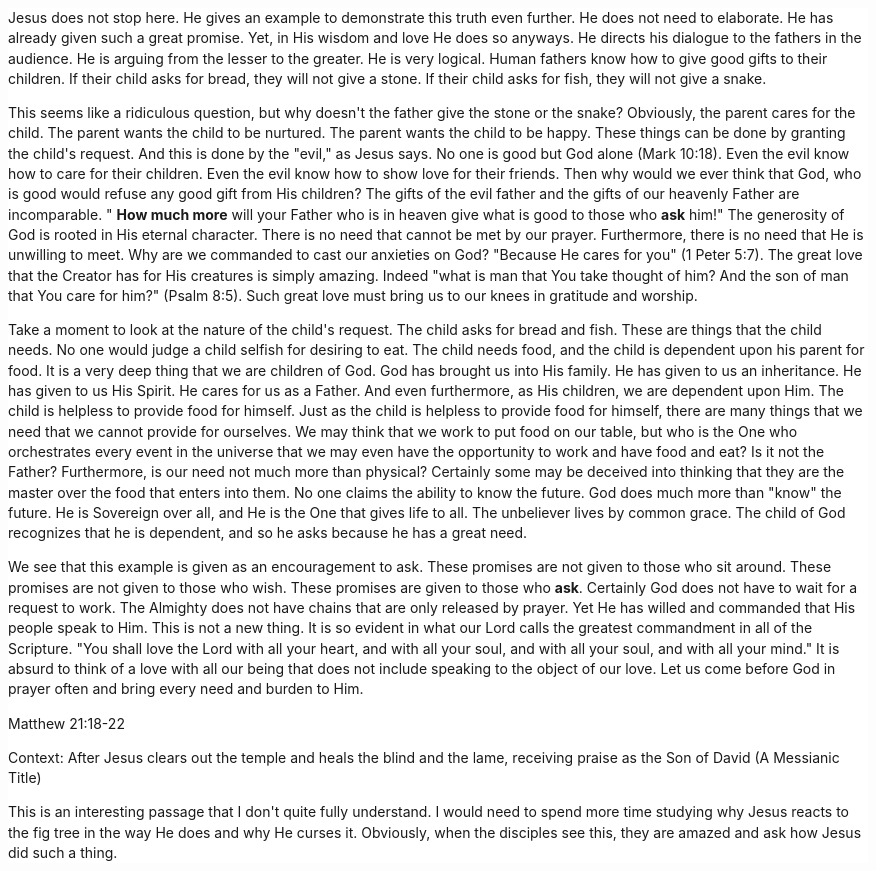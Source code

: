 Jesus does not stop here. He gives an example to demonstrate this truth even further. He does not need to elaborate. He has already given such a great promise. Yet, in His wisdom and love He does so anyways. He directs his dialogue to the fathers in the audience. He is arguing from the lesser to the greater. He is very logical. Human fathers know how to give good gifts to their children. If their child asks for bread, they will not give a stone. If their child asks for fish, they will not give a snake.

This seems like a ridiculous question, but why doesn&#39;t the father give the stone or the snake? Obviously, the parent cares for the child. The parent wants the child to be nurtured. The parent wants the child to be happy. These things can be done by granting the child&#39;s request. And this is done by the &quot;evil,&quot; as Jesus says. No one is good but God alone (Mark 10:18). Even the evil know how to care for their children. Even the evil know how to show love for their friends. Then why would we ever think that God, who is good would refuse any good gift from His children? The gifts of the evil father and the gifts of our heavenly Father are incomparable. &quot; **How much more** will your Father who is in heaven give what is good to those who **ask** him!&quot; The generosity of God is rooted in His eternal character. There is no need that cannot be met by our prayer. Furthermore, there is no need that He is unwilling to meet. Why are we commanded to cast our anxieties on God? &quot;Because He cares for you&quot; (1 Peter 5:7). The great love that the Creator has for His creatures is simply amazing. Indeed &quot;what is man that You take thought of him? And the son of man that You care for him?&quot; (Psalm 8:5). Such great love must bring us to our knees in gratitude and worship.

Take a moment to look at the nature of the child&#39;s request. The child asks for bread and fish. These are things that the child needs. No one would judge a child selfish for desiring to eat. The child needs food, and the child is dependent upon his parent for food. It is a very deep thing that we are children of God. God has brought us into His family. He has given to us an inheritance. He has given to us His Spirit. He cares for us as a Father. And even furthermore, as His children, we are dependent upon Him. The child is helpless to provide food for himself. Just as the child is helpless to provide food for himself, there are many things that we need that we cannot provide for ourselves. We may think that we work to put food on our table, but who is the One who orchestrates every event in the universe that we may even have the opportunity to work and have food and eat? Is it not the Father? Furthermore, is our need not much more than physical? Certainly some may be deceived into thinking that they are the master over the food that enters into them. No one claims the ability to know the future. God does much more than &quot;know&quot; the future. He is Sovereign over all, and He is the One that gives life to all. The unbeliever lives by common grace. The child of God recognizes that he is dependent, and so he asks because he has a great need.

We see that this example is given as an encouragement to ask. These promises are not given to those who sit around. These promises are not given to those who wish. These promises are given to those who **ask**. Certainly God does not have to wait for a request to work. The Almighty does not have chains that are only released by prayer. Yet He has willed and commanded that His people speak to Him. This is not a new thing. It is so evident in what our Lord calls the greatest commandment in all of the Scripture. &quot;You shall love the Lord with all your heart, and with all your soul, and with all your soul, and with all your mind.&quot; It is absurd to think of a love with all our being that does not include speaking to the object of our love. Let us come before God in prayer often and bring every need and burden to Him.

Matthew 21:18-22

Context: After Jesus clears out the temple and heals the blind and the lame, receiving praise as the Son of David (A Messianic Title)

This is an interesting passage that I don&#39;t quite fully understand. I would need to spend more time studying why Jesus reacts to the fig tree in the way He does and why He curses it. Obviously, when the disciples see this, they are amazed and ask how Jesus did such a thing.
